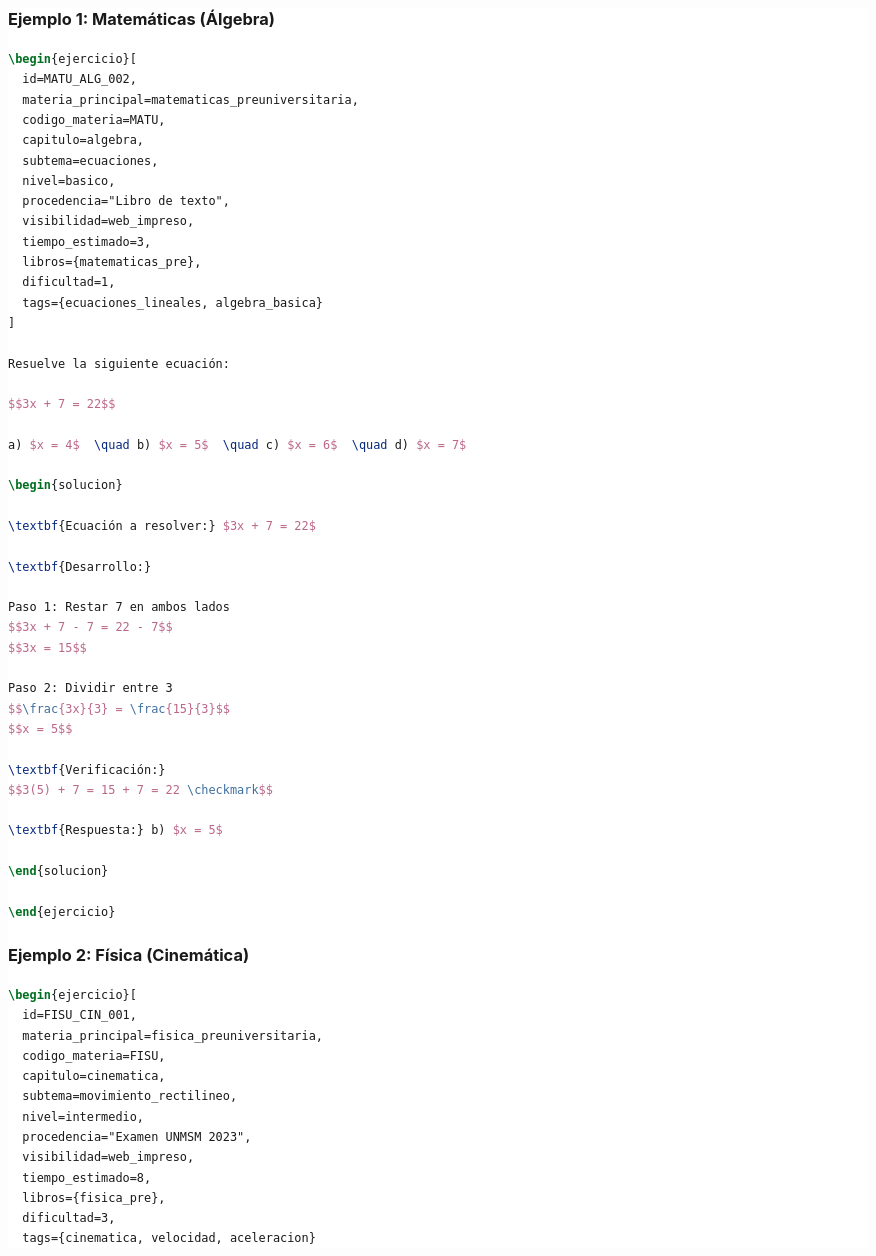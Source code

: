 ### Ejemplo 1: Matemáticas (Álgebra)

```latex
\begin{ejercicio}[
  id=MATU_ALG_002,
  materia_principal=matematicas_preuniversitaria,
  codigo_materia=MATU,
  capitulo=algebra,
  subtema=ecuaciones,
  nivel=basico,
  procedencia="Libro de texto",
  visibilidad=web_impreso,
  tiempo_estimado=3,
  libros={matematicas_pre},
  dificultad=1,
  tags={ecuaciones_lineales, algebra_basica}
]

Resuelve la siguiente ecuación:

$$3x + 7 = 22$$

a) $x = 4$  \quad b) $x = 5$  \quad c) $x = 6$  \quad d) $x = 7$

\begin{solucion}

\textbf{Ecuación a resolver:} $3x + 7 = 22$

\textbf{Desarrollo:}

Paso 1: Restar 7 en ambos lados
$$3x + 7 - 7 = 22 - 7$$
$$3x = 15$$

Paso 2: Dividir entre 3
$$\frac{3x}{3} = \frac{15}{3}$$
$$x = 5$$

\textbf{Verificación:}
$$3(5) + 7 = 15 + 7 = 22 \checkmark$$

\textbf{Respuesta:} b) $x = 5$

\end{solucion}

\end{ejercicio}
```

### Ejemplo 2: Física (Cinemática)

```latex
\begin{ejercicio}[
  id=FISU_CIN_001,
  materia_principal=fisica_preuniversitaria,
  codigo_materia=FISU,
  capitulo=cinematica,
  subtema=movimiento_rectilineo,
  nivel=intermedio,
  procedencia="Examen UNMSM 2023",
  visibilidad=web_impreso,
  tiempo_estimado=8,
  libros={fisica_pre},
  dificultad=3,
  tags={cinematica, velocidad, aceleracion}
```